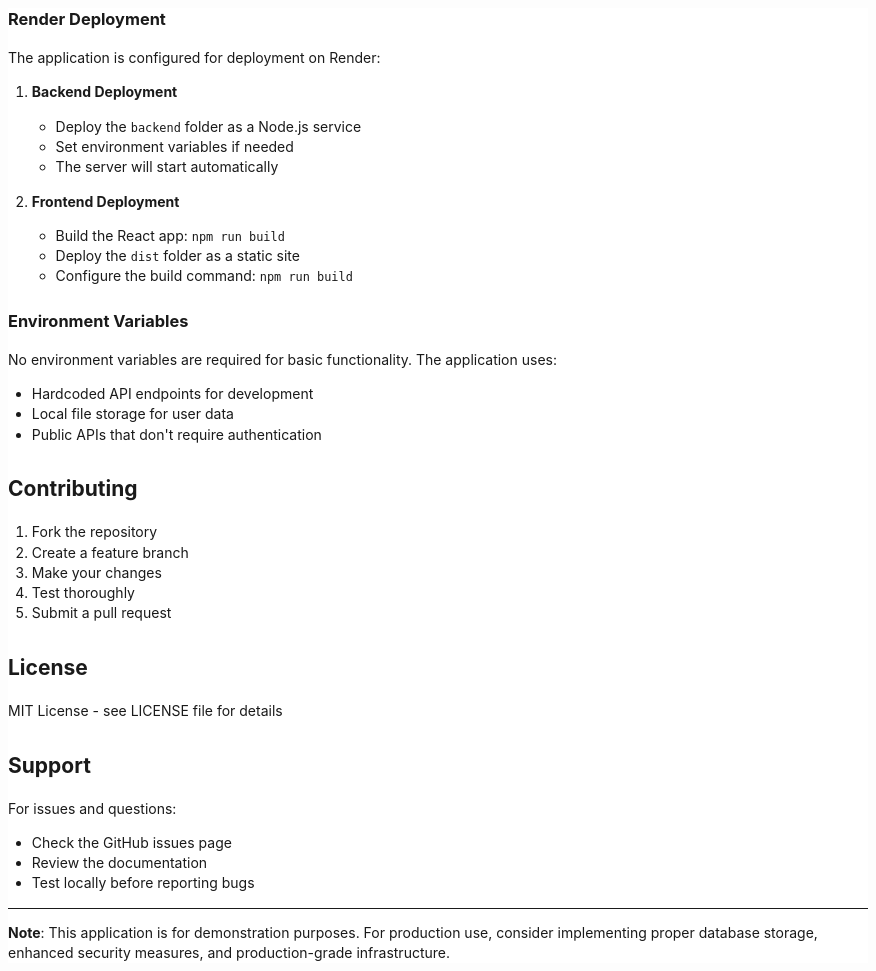### Render Deployment
The application is configured for deployment on Render:

1. **Backend Deployment**
   - Deploy the `backend` folder as a Node.js service
   - Set environment variables if needed
   - The server will start automatically

2. **Frontend Deployment**
   - Build the React app: `npm run build`
   - Deploy the `dist` folder as a static site
   - Configure the build command: `npm run build`

### Environment Variables
No environment variables are required for basic functionality. The application uses:
- Hardcoded API endpoints for development
- Local file storage for user data
- Public APIs that don't require authentication

## Contributing

1. Fork the repository
2. Create a feature branch
3. Make your changes
4. Test thoroughly
5. Submit a pull request

## License

MIT License - see LICENSE file for details

## Support

For issues and questions:
- Check the GitHub issues page
- Review the documentation
- Test locally before reporting bugs

---

**Note**: This application is for demonstration purposes. For production use, consider implementing proper database storage, enhanced security measures, and production-grade infrastructure.

